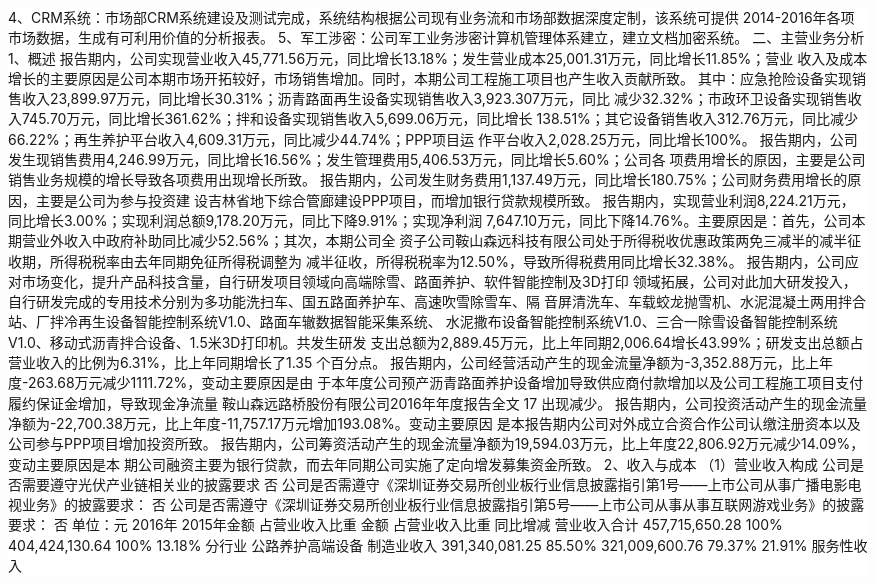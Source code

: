4、CRM系统：市场部CRM系统建设及测试完成，系统结构根据公司现有业务流和市场部数据深度定制，该系统可提供
2014-2016年各项市场数据，生成有可利用价值的分析报表。
5、军工涉密：公司军工业务涉密计算机管理体系建立，建立文档加密系统。
二、主营业务分析
1、概述
报告期内，公司实现营业收入45,771.56万元，同比增长13.18%；发生营业成本25,001.31万元，同比增长11.85%；营业
收入及成本增长的主要原因是公司本期市场开拓较好，市场销售增加。同时，本期公司工程施工项目也产生收入贡献所致。
其中：应急抢险设备实现销售收入23,899.97万元，同比增长30.31%；沥青路面再生设备实现销售收入3,923.307万元，同比
减少32.32%；市政环卫设备实现销售收入745.70万元，同比增长361.62%；拌和设备实现销售收入5,699.06万元，同比增长
138.51%；其它设备销售收入312.76万元，同比减少66.22%；再生养护平台收入4,609.31万元，同比减少44.74%；PPP项目运
作平台收入2,028.25万元，同比增长100%。
报告期内，公司发生现销售费用4,246.99万元，同比增长16.56%；发生管理费用5,406.53万元，同比增长5.60%；公司各
项费用增长的原因，主要是公司销售业务规模的增长导致各项费用出现增长所致。
报告期内，公司发生财务费用1,137.49万元，同比增长180.75%；公司财务费用增长的原因，主要是公司为参与投资建
设吉林省地下综合管廊建设PPP项目，而增加银行贷款规模所致。
报告期内，实现营业利润8,224.21万元，同比增长3.00%；实现利润总额9,178.20万元，同比下降9.91%；实现净利润
7,647.10万元，同比下降14.76%。主要原因是：首先，公司本期营业外收入中政府补助同比减少52.56%；其次，本期公司全
资子公司鞍山森远科技有限公司处于所得税收优惠政策两免三减半的减半征收期，所得税税率由去年同期免征所得税调整为
减半征收，所得税税率为12.50%，导致所得税费用同比增长32.38%。
报告期内，公司应对市场变化，提升产品科技含量，自行研发项目领域向高端除雪、路面养护、软件智能控制及3D打印
领域拓展，公司对此加大研发投入，自行研发完成的专用技术分别为多功能洗扫车、国五路面养护车、高速吹雪除雪车、隔
音屏清洗车、车载蛟龙抛雪机、水泥混凝土两用拌合站、厂拌冷再生设备智能控制系统V1.0、路面车辙数据智能采集系统、
水泥撒布设备智能控制系统V1.0、三合一除雪设备智能控制系统V1.0、移动式沥青拌合设备、1.5米3D打印机。共发生研发
支出总额为2,889.45万元，比上年同期2,006.64增长43.99%；研发支出总额占营业收入的比例为6.31%，比上年同期增长了1.35
个百分点。
报告期内，公司经营活动产生的现金流量净额为-3,352.88万元，比上年度-263.68万元减少1111.72%，变动主要原因是由
于本年度公司预产沥青路面养护设备增加导致供应商付款增加以及公司工程施工项目支付履约保证金增加，导致现金净流量
鞍山森远路桥股份有限公司2016年年度报告全文
17
出现减少。
报告期内，公司投资活动产生的现金流量净额为-22,700.38万元，比上年度-11,757.17万元增加193.08%。变动主要原因
是本报告期内公司对外成立合资合作公司认缴注册资本以及公司参与PPP项目增加投资所致。
报告期内，公司筹资活动产生的现金流量净额为19,594.03万元，比上年度22,806.92万元减少14.09%，变动主要原因是本
期公司融资主要为银行贷款，而去年同期公司实施了定向增发募集资金所致。
2、收入与成本
（1）营业收入构成
公司是否需要遵守光伏产业链相关业的披露要求
否
公司是否需遵守《深圳证券交易所创业板行业信息披露指引第1号——上市公司从事广播电影电视业务》的披露要求：
否
公司是否需遵守《深圳证券交易所创业板行业信息披露指引第5号——上市公司从事从事互联网游戏业务》的披露要求：
否
单位：元
2016年
2015年金额
占营业收入比重
金额
占营业收入比重
同比增减
营业收入合计
457,715,650.28
100%
404,424,130.64
100%
13.18%
分行业
公路养护高端设备
制造业收入
391,340,081.25
85.50%
321,009,600.76
79.37%
21.91%
服务性收入